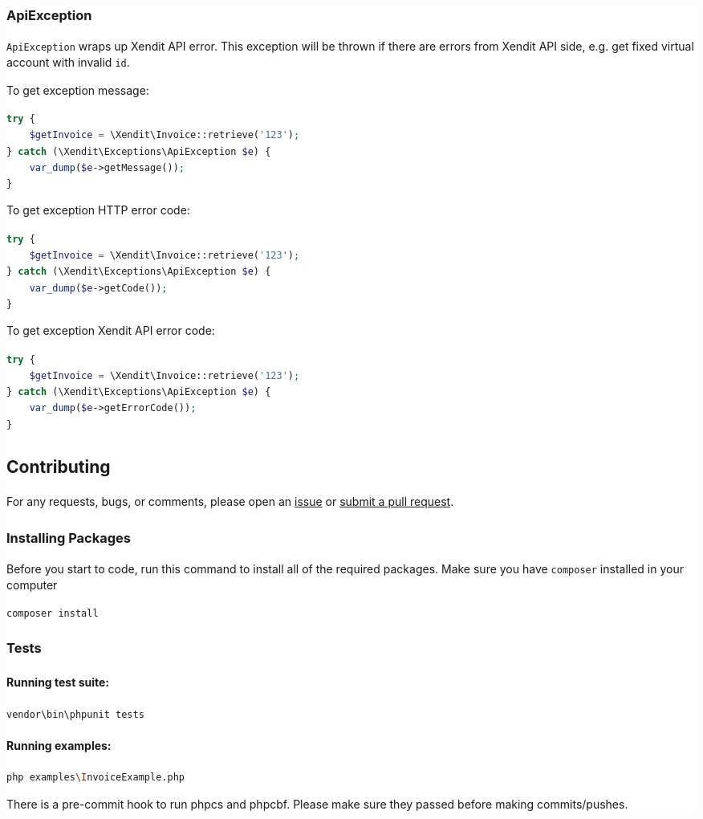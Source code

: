 ### ApiException

`ApiException` wraps up Xendit API error. This exception will be thrown if there are errors from Xendit API side, e.g. get fixed virtual account with invalid `id`.

To get exception message:

```php
try {
    $getInvoice = \Xendit\Invoice::retrieve('123');
} catch (\Xendit\Exceptions\ApiException $e) {
    var_dump($e->getMessage());
}
```

To get exception HTTP error code:

```php
try {
    $getInvoice = \Xendit\Invoice::retrieve('123');
} catch (\Xendit\Exceptions\ApiException $e) {
    var_dump($e->getCode());
}
```

To get exception Xendit API error code:

```php
try {
    $getInvoice = \Xendit\Invoice::retrieve('123');
} catch (\Xendit\Exceptions\ApiException $e) {
    var_dump($e->getErrorCode());
}
```

## Contributing

For any requests, bugs, or comments, please open an [issue](https://github.com/xendit/xendit-php-clients/issues) or [submit a pull request](https://github.com/xendit/xendit-php-clients/pulls).

### Installing Packages

Before you start to code, run this command to install all of the required packages. Make sure you have `composer` installed in your computer

```bash
composer install
```

### Tests

#### Running test suite:

```bash
vendor\bin\phpunit tests
```

#### Running examples:

```bash
php examples\InvoiceExample.php
```

There is a pre-commit hook to run phpcs and phpcbf. Please make sure they passed before making commits/pushes.
